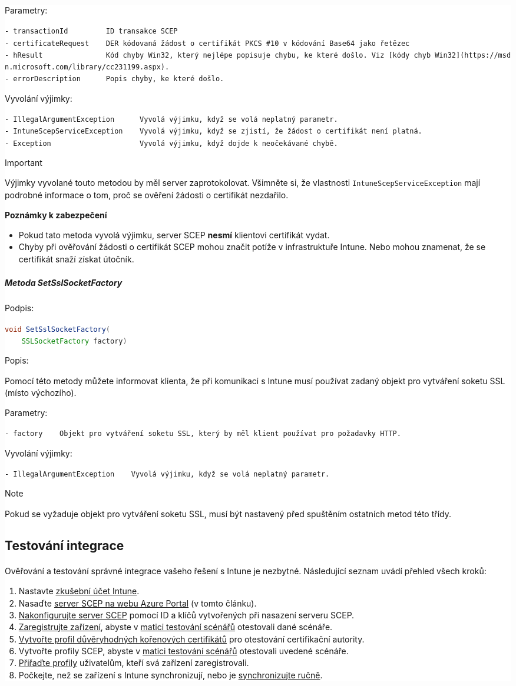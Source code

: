 Parametry:

    - transactionId         ID transakce SCEP
    - certificateRequest    DER kódovaná žádost o certifikát PKCS #10 v kódování Base64 jako řetězec
    - hResult               Kód chyby Win32, který nejlépe popisuje chybu, ke které došlo. Viz [kódy chyb Win32](https://msdn.microsoft.com/library/cc231199.aspx).
    - errorDescription      Popis chyby, ke které došlo.

Vyvolání výjimky:

    - IllegalArgumentException      Vyvolá výjimku, když se volá neplatný parametr.
    - IntuneScepServiceException    Vyvolá výjimku, když se zjistí, že žádost o certifikát není platná.
    - Exception                     Vyvolá výjimku, když dojde k neočekávané chybě.

> [!IMPORTANT]
> Výjimky vyvolané touto metodou by měl server zaprotokolovat. Všimněte si, že vlastnosti `IntuneScepServiceException` mají podrobné informace o tom, proč se ověření žádosti o certifikát nezdařilo.

**Poznámky k zabezpečení**

- Pokud tato metoda vyvolá výjimku, server SCEP **nesmí** klientovi certifikát vydat.
- Chyby při ověřování žádosti o certifikát SCEP mohou značit potíže v infrastruktuře Intune. Nebo mohou znamenat, že se certifikát snaží získat útočník.

##### <a name="setsslsocketfactory-method"></a>Metoda SetSslSocketFactory

Podpis:

```java
void SetSslSocketFactory(
    SSLSocketFactory factory)
```

Popis:

Pomocí této metody můžete informovat klienta, že při komunikaci s Intune musí používat zadaný objekt pro vytváření soketu SSL (místo výchozího).

Parametry:

    - factory    Objekt pro vytváření soketu SSL, který by měl klient používat pro požadavky HTTP.

Vyvolání výjimky:

    - IllegalArgumentException    Vyvolá výjimku, když se volá neplatný parametr.

> [!NOTE]
> Pokud se vyžaduje objekt pro vytváření soketu SSL, musí být nastavený před spuštěním ostatních metod této třídy.

## <a name="integration-testing"></a>Testování integrace

Ověřování a testování správné integrace vašeho řešení s Intune je nezbytné. Následující seznam uvádí přehled všech kroků:

1. Nastavte [zkušební účet Intune](../fundamentals/account-sign-up.md).
2. Nasaďte [server SCEP na webu Azure Portal](#onboard-scep-server-in-azure) (v tomto článku).
3. [Nakonfigurujte server SCEP](certificates-scep-configure.md) pomocí ID a klíčů vytvořených při nasazení serveru SCEP.
4. [Zaregistrujte zařízení](../enrollment/device-enrollment.md), abyste v [matici testování scénářů](https://github.com/Microsoft/Intune-Resource-Access/blob/develop/src/CsrValidation/doc/TestMatrix.csv) otestovali dané scénáře.
5. [Vytvořte profil důvěryhodných kořenových certifikátů](certificates-scep-configure.md) pro otestování certifikační autority.
6. Vytvořte profily SCEP, abyste v [matici testování scénářů](https://github.com/Microsoft/Intune-Resource-Access/blob/develop/src/CsrValidation/doc/TestMatrix.csv) otestovali uvedené scénáře.
7. [Přiřaďte profily](../configuration/device-profile-assign.md) uživatelům, kteří svá zařízení zaregistrovali.
8. Počkejte, než se zařízení s Intune synchronizují, nebo je [synchronizujte ručně](../remote-actions/device-sync.md).